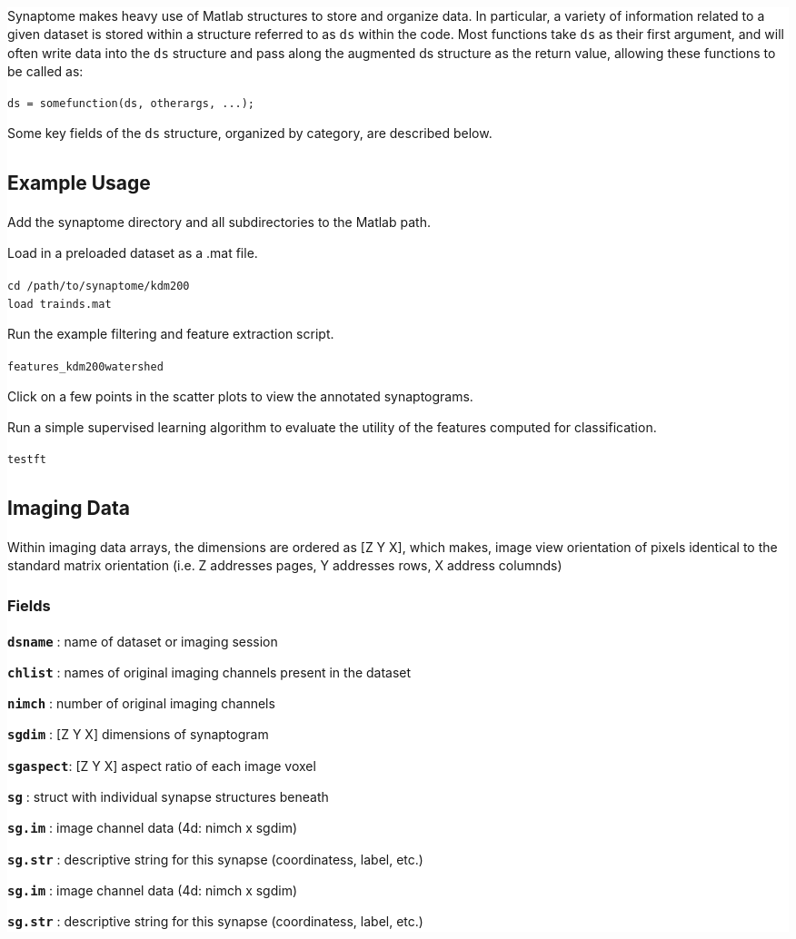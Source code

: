 Synaptome makes heavy use of Matlab structures to store and organize data. In
particular, a variety of information related to a given dataset is stored
within a structure referred to as <tt>ds</tt> within the code. Most functions take 
<tt>ds</tt> as their first argument, and will often write data into the <tt>ds</tt>
structure and pass along the augmented ds structure as the return value, allowing 
these functions to be called as:

    ds = somefunction(ds, otherargs, ...);

Some key fields of the <tt>ds</tt> structure, organized by category, are described
below.

Example Usage
-------------

Add the synaptome directory and all subdirectories to the Matlab path.

Load in a preloaded dataset as a .mat file.

	cd /path/to/synaptome/kdm200
	load trainds.mat

Run the example filtering and feature extraction script.

	features_kdm200watershed

Click on a few points in the scatter plots to view the annotated synaptograms.

Run a simple supervised learning algorithm to evaluate the utility of the
features computed for classification.

	testft

Imaging Data
------------

Within imaging data arrays, the dimensions are ordered as [Z Y X], which
makes, image view orientation of pixels identical to the standard matrix
orientation (i.e. Z addresses pages, Y addresses rows, X address columnds)

### Fields

<b><tt>dsname</tt></b> : name of dataset or imaging session

<b><tt>chlist</tt></b> : names of original imaging channels present in the dataset

<b><tt>nimch</tt></b> : number of original imaging channels

<b><tt>sgdim</tt></b> : [Z Y X] dimensions of synaptogram

<b><tt>sgaspect</tt></b>: [Z Y X] aspect ratio of each image voxel

<b><tt>sg</tt></b> : struct with individual synapse structures beneath

<b><tt>sg.im</tt></b> : image channel data (4d: nimch x sgdim)

<b><tt>sg.str</tt></b> : descriptive string for this synapse (coordinatess, label, etc.)

<b><tt>sg.im</tt></b> : image channel data (4d: nimch x sgdim)

<b><tt>sg.str</tt></b> : descriptive string for this synapse (coordinatess, label, etc.)
